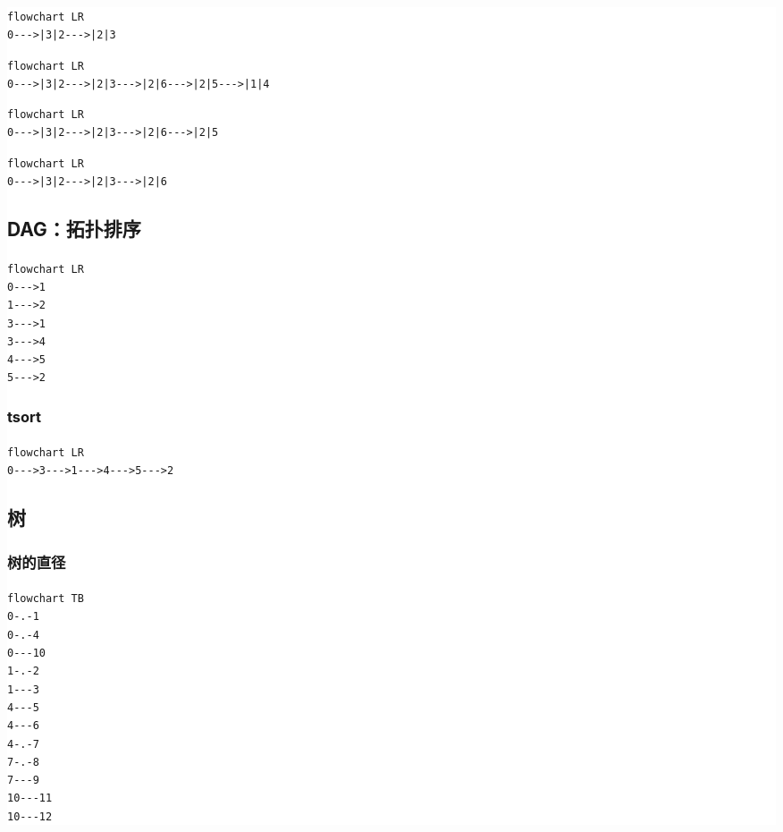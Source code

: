 ```mermaid
flowchart LR
0--->|3|2--->|2|3
```

```mermaid
flowchart LR
0--->|3|2--->|2|3--->|2|6--->|2|5--->|1|4
```

```mermaid
flowchart LR
0--->|3|2--->|2|3--->|2|6--->|2|5
```

```mermaid
flowchart LR
0--->|3|2--->|2|3--->|2|6
```

## DAG：拓扑排序

```mermaid
flowchart LR
0--->1
1--->2
3--->1
3--->4
4--->5
5--->2
```

### tsort

```mermaid
flowchart LR
0--->3--->1--->4--->5--->2
```

## 树

### 树的直径

```mermaid
flowchart TB
0-.-1
0-.-4
0---10
1-.-2
1---3
4---5
4---6
4-.-7
7-.-8
7---9
10---11
10---12
```
